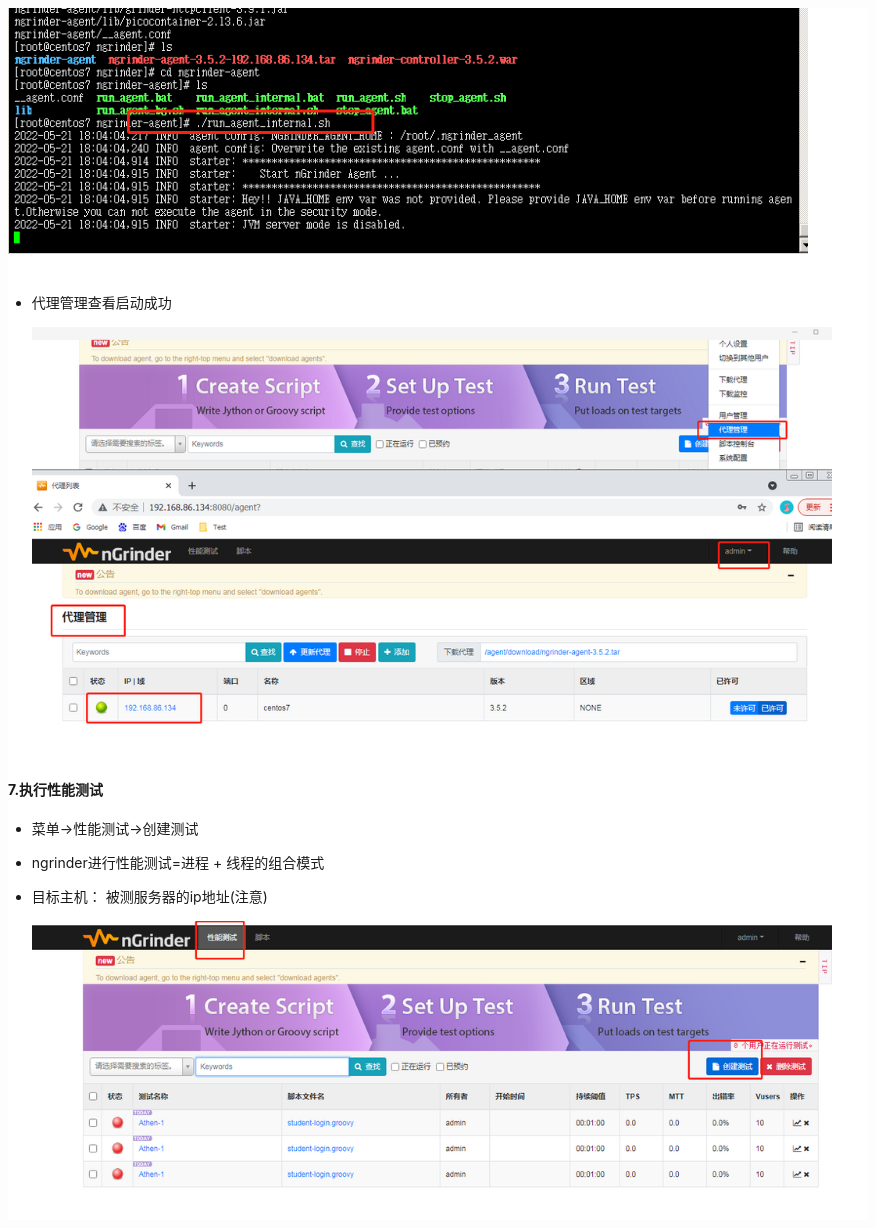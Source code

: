   <div align="left"> <img src="pics/agent4.png" width="800"/> </div><br>

- 代理管理查看启动成功

   <div align="left"> <img src="pics/agent3.png" width="800"/> </div><br>

#### 7.执行性能测试

+ 菜单->性能测试->创建测试

+ ngrinder进行性能测试=进程 + 线程的组合模式

+ 目标主机： 被测服务器的ip地址(注意)

   <div align="left"> <img src="pics/ngrinder8.png" width="800"/> </div><br>
